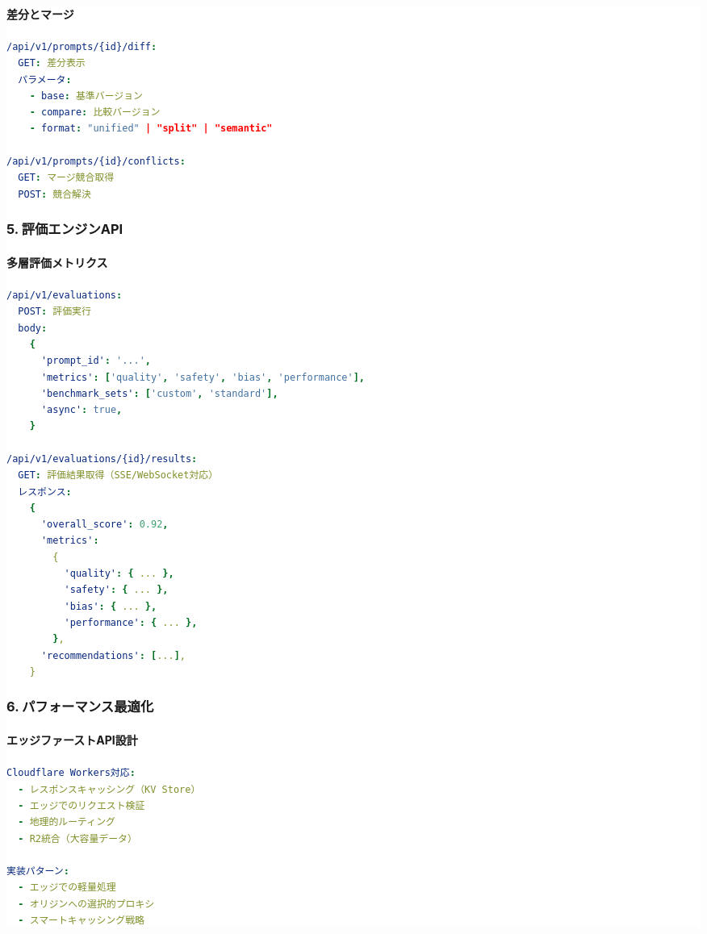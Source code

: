 #### **差分とマージ**

```yaml
/api/v1/prompts/{id}/diff:
  GET: 差分表示
  パラメータ:
    - base: 基準バージョン
    - compare: 比較バージョン
    - format: "unified" | "split" | "semantic"

/api/v1/prompts/{id}/conflicts:
  GET: マージ競合取得
  POST: 競合解決
```

### **5. 評価エンジンAPI**

#### **多層評価メトリクス**

```yaml
/api/v1/evaluations:
  POST: 評価実行
  body:
    {
      'prompt_id': '...',
      'metrics': ['quality', 'safety', 'bias', 'performance'],
      'benchmark_sets': ['custom', 'standard'],
      'async': true,
    }

/api/v1/evaluations/{id}/results:
  GET: 評価結果取得（SSE/WebSocket対応）
  レスポンス:
    {
      'overall_score': 0.92,
      'metrics':
        {
          'quality': { ... },
          'safety': { ... },
          'bias': { ... },
          'performance': { ... },
        },
      'recommendations': [...],
    }
```

### **6. パフォーマンス最適化**

#### **エッジファーストAPI設計**

```yaml
Cloudflare Workers対応:
  - レスポンスキャッシング（KV Store）
  - エッジでのリクエスト検証
  - 地理的ルーティング
  - R2統合（大容量データ）

実装パターン:
  - エッジでの軽量処理
  - オリジンへの選択的プロキシ
  - スマートキャッシング戦略
```
